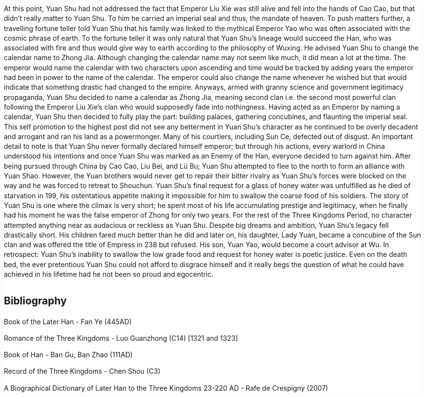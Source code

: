 At this point, Yuan Shu had not addressed the fact that Emperor Liu Xie was still alive and fell into the hands of Cao Cao, but that didn’t really matter to Yuan Shu. To him he carried an imperial seal and thus, the mandate of heaven. To push matters further, a travelling fortune teller told Yuan Shu that his family was linked to the mythical Emperor Yao who was often associated with the cosmic phrase of earth. To the fortune teller it was only natural that Yuan Shu’s lineage would succeed the Han, who was associated with fire and thus would give way to earth according to the philosophy of Wuxing. He advised Yuan Shu to change the calendar name to Zhong Jia. Although changing the calendar name may not seem like much, it did mean a lot at the time. The emperor would name the calendar with two characters upon ascending and time would be tracked by adding years the emperor had been in power to the name of the calendar. The emperor could also change the name whenever he wished but that would indicate that something drastic had changed to the empire. Anyways, armed with granny science and government legitimacy propaganda, Yuan Shu decided to name a calendar as Zhong Jia, meaning second clan i.e. the second most powerful clan following the Emperor Liu Xie’s clan who would supposedly fade into nothingness. Having acted as an Emperor by naming a calendar, Yuan Shu then decided to fully play the part: building palaces, gathering concubines, and flaunting the imperial seal. This self promotion to the highest post did not see any betterment in Yuan Shu’s character as he continued to be overly decadent and arrogant and ran his land as a powermonger. Many of his courtiers, including Sun Ce, defected out of disgust. An important detail to note is that Yuan Shu never formally declared himself emperor; but through his actions, every warlord in China understood his intentions and once Yuan Shu was marked as an Enemy of the Han, everyone decided to turn against him. After being pursued through China by Cao Cao, Liu Bei, and Lü Bu; Yuan Shu attempted to flee to the north to form an alliance with Yuan Shao. However, the Yuan brothers would never get to repair their bitter rivalry as Yuan Shu’s forces were blocked on the way and he was forced to retreat to Shouchun. Yuan Shu’s final request for a glass of honey water was unfulfilled as he died of starvation in 199, his ostentatious appetite making it impossible for him to swallow the coarse food of his soldiers. The story of Yuan Shu is one where the climax is very short; he spent most of his life accumulating prestige and legitimacy, when he finally had his moment he was the false emperor of Zhong for only two years. For the rest of the Three Kingdoms Period, no character attempted anything near as audacious or reckless as Yuan Shu. Despite big dreams and ambition, Yuan Shu’s legacy fell drastically short. His children fared much better than he did and later on, his daughter, Lady Yuan, became a concubine of the Sun clan and was offered the title of Empress in 238 but refused. His son, Yuan Yao, would become a court advisor at Wu. In retrospect: Yuan Shu’s inability to swallow the low grade food and request for honey water is poetic justice. Even on the death bed, the ever pretentious Yuan Shu could not afford to disgrace himself and it really begs the question of what he could have achieved in his lifetime had he not been so proud and egocentric. 

<div id="bibliography">
<h2>Bibliography</div>

Book of the Later Han - Fan Ye (445AD) 

Romance of the Three Kingdoms - Luo Guanzhong (C14) [1321 and 1323] 

Book of Han - Ban Gu, Ban Zhao (111AD) 

Record of the Three Kingdoms - Chen Shou (C3)

A Biographical Dictionary of Later Han to the Three Kingdoms 23-220 AD - Rafe de Crespigny (2007)

</div>